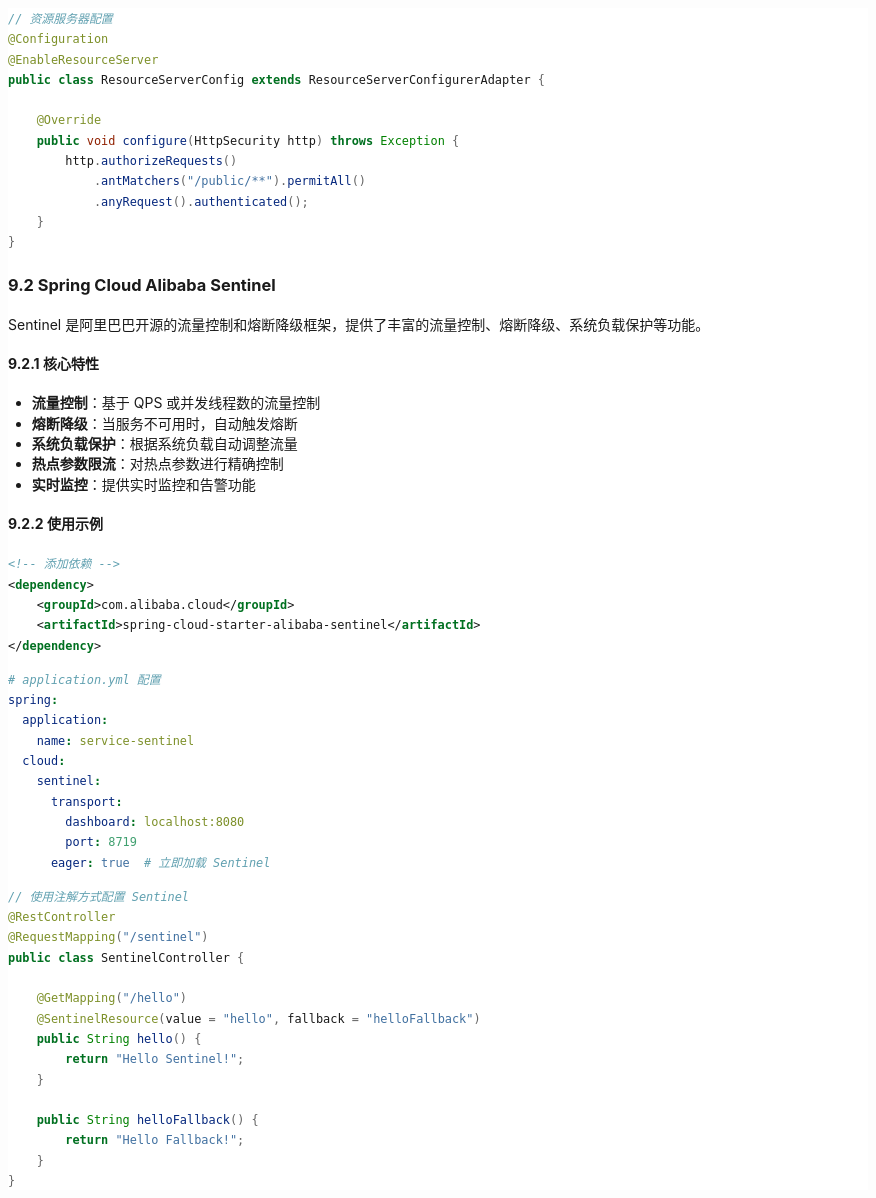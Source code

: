 ```java
// 资源服务器配置
@Configuration
@EnableResourceServer
public class ResourceServerConfig extends ResourceServerConfigurerAdapter {
    
    @Override
    public void configure(HttpSecurity http) throws Exception {
        http.authorizeRequests()
            .antMatchers("/public/**").permitAll()
            .anyRequest().authenticated();
    }
}
```

### 9.2 Spring Cloud Alibaba Sentinel

Sentinel 是阿里巴巴开源的流量控制和熔断降级框架，提供了丰富的流量控制、熔断降级、系统负载保护等功能。

#### 9.2.1 核心特性

- **流量控制**：基于 QPS 或并发线程数的流量控制
- **熔断降级**：当服务不可用时，自动触发熔断
- **系统负载保护**：根据系统负载自动调整流量
- **热点参数限流**：对热点参数进行精确控制
- **实时监控**：提供实时监控和告警功能

#### 9.2.2 使用示例

```xml
<!-- 添加依赖 -->
<dependency>
    <groupId>com.alibaba.cloud</groupId>
    <artifactId>spring-cloud-starter-alibaba-sentinel</artifactId>
</dependency>
```

```yaml
# application.yml 配置
spring:
  application:
    name: service-sentinel
  cloud:
    sentinel:
      transport:
        dashboard: localhost:8080
        port: 8719
      eager: true  # 立即加载 Sentinel
```

```java
// 使用注解方式配置 Sentinel
@RestController
@RequestMapping("/sentinel")
public class SentinelController {
    
    @GetMapping("/hello")
    @SentinelResource(value = "hello", fallback = "helloFallback")
    public String hello() {
        return "Hello Sentinel!";
    }
    
    public String helloFallback() {
        return "Hello Fallback!";
    }
}
```
